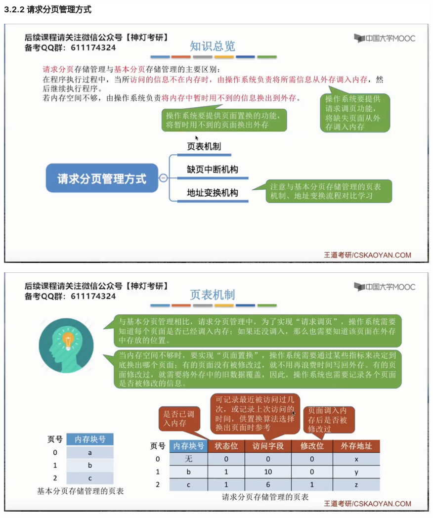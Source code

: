 ### 3.2.2 请求分页管理方式

![image-20220927144931844](assets/image-20220927144931844.png)

![image-20220927145225251](assets/image-20220927145225251.png)
